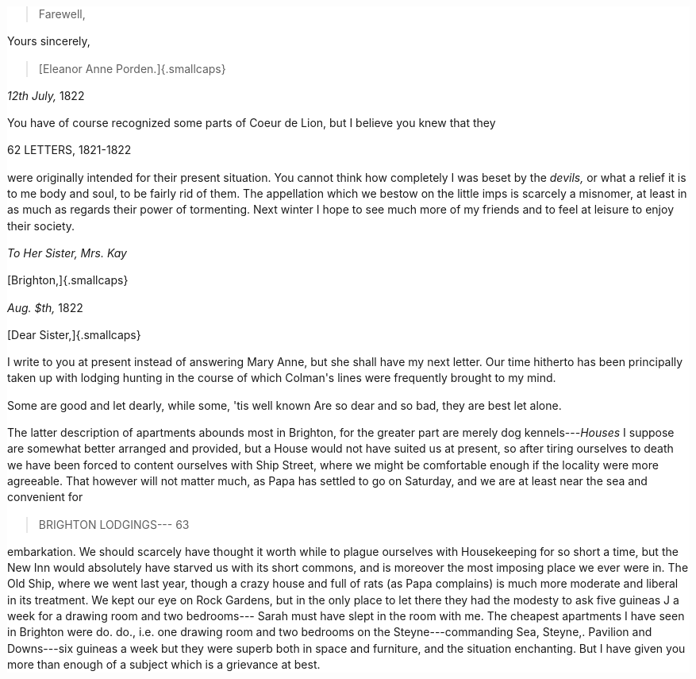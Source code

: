 > Farewell,

Yours sincerely,

> [Eleanor Anne Porden.]{.smallcaps}

*12th July,* 1822

You have of course recognized some parts of Coeur de Lion, but I believe
you knew that they

62 LETTERS, 1821-1822

were originally intended for their present situation. You cannot think
how completely I was beset by the *devils,* or what a relief it is to me
body and soul, to be fairly rid of them. The appellation which we bestow
on the little imps is scarcely a misnomer, at least in as much as
regards their power of tormenting. Next winter I hope to see much more
of my friends and to feel at leisure to enjoy their society.

*To Her Sister, Mrs. Kay*

[Brighton,]{.smallcaps}

*Aug. \$th,* 1822

[Dear Sister,]{.smallcaps}

I write to you at present instead of answer­ing Mary Anne, but she shall
have my next letter. Our time hitherto has been principally taken up
with lodging hunting in the course of which Colman's lines were
frequently brought to my mind.

Some are good and let dearly, while some, 'tis well known Are so dear
and so bad, they are best let alone.

The latter description of apartments abounds most in Brighton, for the
greater part are merely dog kennels---*Houses* I suppose are somewhat
better arranged and provided, but a House would not have suited us at
present, so after tiring ourselves to death we have been forced to
content ourselves with Ship Street, where we might be comfortable enough
if the locality were more agreeable. That however will not matter much,
as Papa has settled to go on Saturday, and we are at least near the sea
and convenient for

> BRIGHTON LODGINGS--- 63

embarkation. We should scarcely have thought it worth while to plague
ourselves with House­keeping for so short a time, but the New Inn would
absolutely have starved us with its short commons, and is moreover the
most imposing place we ever were in. The Old Ship, where we went last
year, though a crazy house and full of rats (as Papa complains) is much
more moderate and liberal in its treatment. We kept our eye on Rock
Gardens, but in the only place to let there they had the modesty to ask
five guineas J a week for a drawing room and two bedrooms--- Sarah must
have slept in the room with me. The cheapest apartments I have seen in
Brighton were do. do., i.e. one drawing room and two bed­rooms on the
Steyne---commanding Sea, Steyne,. Pavilion and Downs---six guineas a
week but they were superb both in space and furniture, and the situation
enchanting. But I have given you more than enough of a subject which is
a grievance at best.
